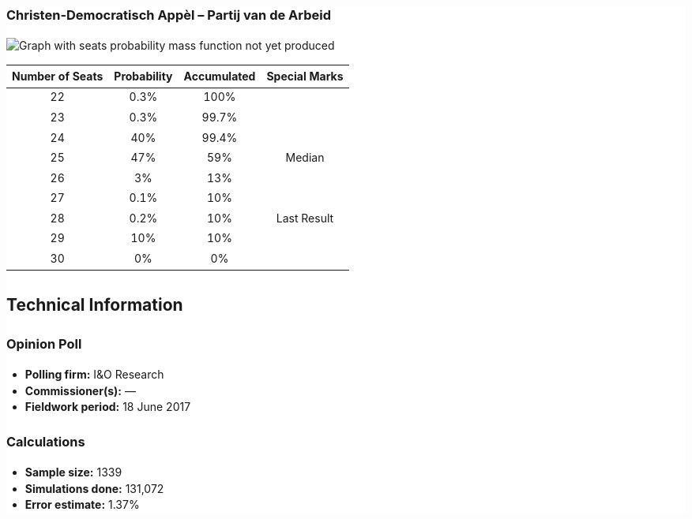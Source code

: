### Christen-Democratisch Appèl – Partij van de Arbeid

![Graph with seats probability mass function not yet produced](2017-06-18-IOResearch-coalitions-seats-pmf-cda–pvda.png "Seats Probability Mass Function")

| Number of Seats | Probability | Accumulated | Special Marks |
|:---------------:|:-----------:|:-----------:|:-------------:|
| 22 | 0.3% | 100% |  |
| 23 | 0.3% | 99.7% |  |
| 24 | 40% | 99.4% |  |
| 25 | 47% | 59% | Median |
| 26 | 3% | 13% |  |
| 27 | 0.1% | 10% |  |
| 28 | 0.2% | 10% | Last Result |
| 29 | 10% | 10% |  |
| 30 | 0% | 0% |  |


## Technical Information

### Opinion Poll

+ **Polling firm:** I&O Research
+ **Commissioner(s):** —
+ **Fieldwork period:** 18 June 2017

### Calculations

+ **Sample size:** 1339
+ **Simulations done:** 131,072
+ **Error estimate:** 1.37%

